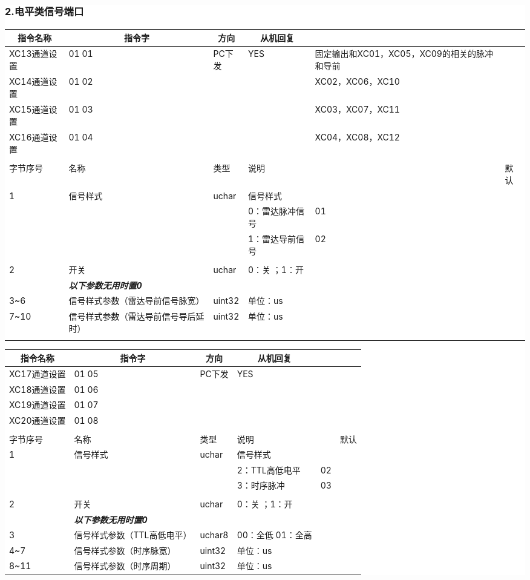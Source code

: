 

### 2.电平类信号端口

| 指令名称     | 指令字                               | 方向   | 从机回复        |                                              |      |
| ------------ | ------------------------------------ | ------ | --------------- | -------------------------------------------- | ---- |
| XC13通道设置 | 01 01                                | PC下发 | YES             | 固定输出和XC01，XC05，XC09的相关的脉冲和导前 |      |
| XC14通道设置 | 01 02                                |        |                 | XC02，XC06，XC10                             |      |
| XC15通道设置 | 01 03                                |        |                 | XC03，XC07，XC11                             |      |
| XC16通道设置 | 01 04                                |        |                 | XC04，XC08，XC12                             |      |
|              |                                      |        |                 |                                              |      |
| 字节序号     | 名称                                 | 类型   | 说明            |                                              | 默认 |
| 1            | 信号样式                             | uchar  | 信号样式        |                                              |      |
|              |                                      |        | 0：雷达脉冲信号 | 01                                           |      |
|              |                                      |        | 1：雷达导前信号 | 02                                           |      |
|              |                                      |        |                 |                                              |      |
| 2            | 开关                                 | uchar  | 0：关 ；1：开   |                                              |      |
|              | ***以下参数无用时置0***              |        |                 |                                              |      |
| 3~6          | 信号样式参数（雷达导前信号脉宽）     | uint32 | 单位：us        |                                              |      |
| 7~10         | 信号样式参数（雷达导前信号导后延时） | uint32 | 单位：us        |                                              |      |
|              |                                      |        |                 |                                              |      |



| 指令名称     | 指令字                      | 方向   | 从机回复          |      |      |
| ------------ | --------------------------- | ------ | ----------------- | ---- | ---- |
| XC17通道设置 | 01 05                       | PC下发 | YES               |      |      |
| XC18通道设置 | 01 06                       |        |                   |      |      |
| XC19通道设置 | 01 07                       |        |                   |      |      |
| XC20通道设置 | 01 08                       |        |                   |      |      |
|              |                             |        |                   |      |      |
| 字节序号     | 名称                        | 类型   | 说明              |      | 默认 |
| 1            | 信号样式                    | uchar  | 信号样式          |      |      |
|              |                             |        | 2：TTL高低电平    | 02   |      |
|              |                             |        | 3：时序脉冲       | 03   |      |
|              |                             |        |                   |      |      |
| 2            | 开关                        | uchar  | 0：关 ；1：开     |      |      |
|              | ***以下参数无用时置0***     |        |                   |      |      |
| 3            | 信号样式参数（TTL高低电平） | uchar8 | 00：全低 01：全高 |      |      |
| 4~7          | 信号样式参数（时序脉宽）    | uint32 | 单位：us          |      |      |
| 8~11         | 信号样式参数（时序周期）    | uint32 | 单位：us          |      |      |
